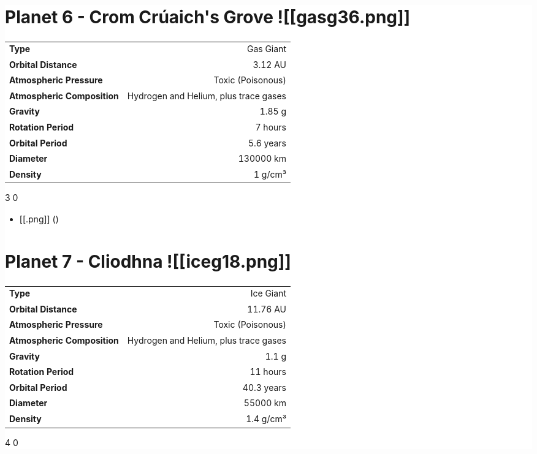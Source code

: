 

# Planet 6 - Crom Crúaich's Grove ![[gasg36.png]]
|                             |                           |
| --------------------------- | -------------------------:|
| **Type**                    |             Gas Giant |
| **Orbital Distance**        |   3.12 AU |
| **Atmospheric Pressure**    |       Toxic (Poisonous) |
| **Atmospheric Composition** |      Hydrogen and Helium, plus trace gases |
| **Gravity**                 |        1.85 g |
| **Rotation Period**         |  7 hours |
| **Orbital Period** | 5.6 years |
| **Diameter**                |      130000 km | 
| **Density**                 |    1 g/cm³ |



3
0

- [[.png]]  ()

# Planet 7 - Cliodhna ![[iceg18.png]]
|                             |                           |
| --------------------------- | -------------------------:|
| **Type**                    |             Ice Giant |
| **Orbital Distance**        |   11.76 AU |
| **Atmospheric Pressure**    |       Toxic (Poisonous) |
| **Atmospheric Composition** |      Hydrogen and Helium, plus trace gases |
| **Gravity**                 |        1.1 g |
| **Rotation Period**         |  11 hours |
| **Orbital Period** | 40.3 years |
| **Diameter**                |      55000 km | 
| **Density**                 |    1.4 g/cm³ |



4
0
